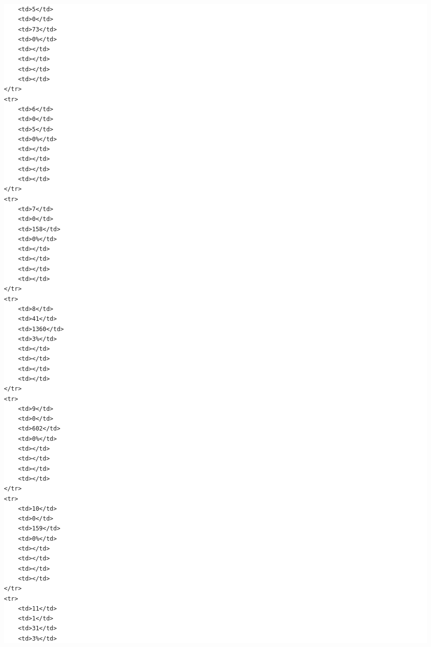 		<td>5</td>
		<td>0</td>
		<td>73</td>
		<td>0%</td>
		<td></td>
		<td></td>
		<td></td>
		<td></td>
	</tr>
	<tr>
		<td>6</td>
		<td>0</td>
		<td>5</td>
		<td>0%</td>
		<td></td>
		<td></td>
		<td></td>
		<td></td>
	</tr>
	<tr>
		<td>7</td>
		<td>0</td>
		<td>158</td>
		<td>0%</td>
		<td></td>
		<td></td>
		<td></td>
		<td></td>
	</tr>
	<tr>
		<td>8</td>
		<td>41</td>
		<td>1360</td>
		<td>3%</td>
		<td></td>
		<td></td>
		<td></td>
		<td></td>
	</tr>
	<tr>
		<td>9</td>
		<td>0</td>
		<td>602</td>
		<td>0%</td>
		<td></td>
		<td></td>
		<td></td>
		<td></td>
	</tr>
	<tr>
		<td>10</td>
		<td>0</td>
		<td>159</td>
		<td>0%</td>
		<td></td>
		<td></td>
		<td></td>
		<td></td>
	</tr>
	<tr>
		<td>11</td>
		<td>1</td>
		<td>31</td>
		<td>3%</td>